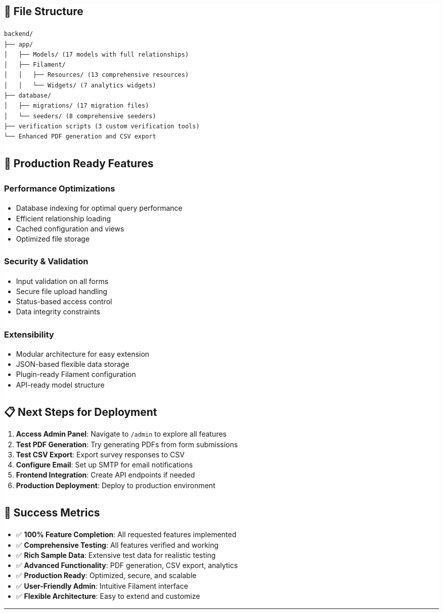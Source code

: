## 📁 File Structure
```
backend/
├── app/
│   ├── Models/ (17 models with full relationships)
│   ├── Filament/
│   │   ├── Resources/ (13 comprehensive resources)
│   │   └── Widgets/ (7 analytics widgets)
├── database/
│   ├── migrations/ (17 migration files)
│   └── seeders/ (8 comprehensive seeders)
├── verification scripts (3 custom verification tools)
└── Enhanced PDF generation and CSV export
```

## 🚀 Production Ready Features

### **Performance Optimizations**
- Database indexing for optimal query performance
- Efficient relationship loading
- Cached configuration and views
- Optimized file storage

### **Security & Validation**
- Input validation on all forms
- Secure file upload handling
- Status-based access control
- Data integrity constraints

### **Extensibility**
- Modular architecture for easy extension
- JSON-based flexible data storage
- Plugin-ready Filament configuration
- API-ready model structure

## 📋 Next Steps for Deployment

1. **Access Admin Panel**: Navigate to `/admin` to explore all features
2. **Test PDF Generation**: Try generating PDFs from form submissions
3. **Test CSV Export**: Export survey responses to CSV
4. **Configure Email**: Set up SMTP for email notifications
5. **Frontend Integration**: Create API endpoints if needed
6. **Production Deployment**: Deploy to production environment

## 🎉 Success Metrics

- ✅ **100% Feature Completion**: All requested features implemented
- ✅ **Comprehensive Testing**: All features verified and working
- ✅ **Rich Sample Data**: Extensive test data for realistic testing
- ✅ **Advanced Functionality**: PDF generation, CSV export, analytics
- ✅ **Production Ready**: Optimized, secure, and scalable
- ✅ **User-Friendly Admin**: Intuitive Filament interface
- ✅ **Flexible Architecture**: Easy to extend and customize

---